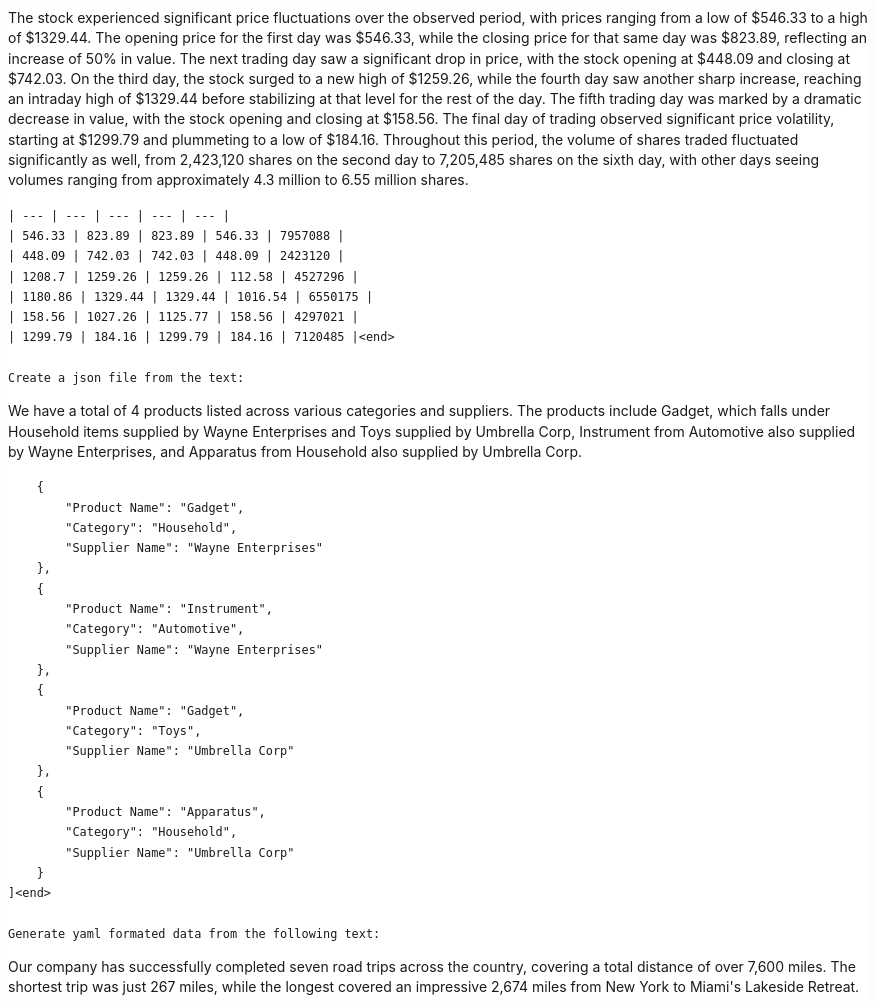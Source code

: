 The stock experienced significant price fluctuations over the observed period, with prices ranging from a low of $546.33 to a high of $1329.44. The opening price for the first day was $546.33, while the closing price for that same day was $823.89, reflecting an increase of 50% in value. The next trading day saw a significant drop in price, with the stock opening at $448.09 and closing at $742.03. On the third day, the stock surged to a new high of $1259.26, while the fourth day saw another sharp increase, reaching an intraday high of $1329.44 before stabilizing at that level for the rest of the day. The fifth trading day was marked by a dramatic decrease in value, with the stock opening and closing at $158.56. The final day of trading observed significant price volatility, starting at $1299.79 and plummeting to a low of $184.16. Throughout this period, the volume of shares traded fluctuated significantly as well, from 2,423,120 shares on the second day to 7,205,485 shares on the sixth day, with other days seeing volumes ranging from approximately 4.3 million to 6.55 million shares.
```<start>| Open Price | Close Price | High Price | Low Price | Volume |
| --- | --- | --- | --- | --- |
| 546.33 | 823.89 | 823.89 | 546.33 | 7957088 |
| 448.09 | 742.03 | 742.03 | 448.09 | 2423120 |
| 1208.7 | 1259.26 | 1259.26 | 112.58 | 4527296 |
| 1180.86 | 1329.44 | 1329.44 | 1016.54 | 6550175 |
| 158.56 | 1027.26 | 1125.77 | 158.56 | 4297021 |
| 1299.79 | 184.16 | 1299.79 | 184.16 | 7120485 |<end>

Create a json file from the text:
```
We have a total of 4 products listed across various categories and suppliers. The products include Gadget, which falls under Household items supplied by Wayne Enterprises and Toys supplied by Umbrella Corp, Instrument from Automotive also supplied by Wayne Enterprises, and Apparatus from Household also supplied by Umbrella Corp.
```<start>[
    {
        "Product Name": "Gadget",
        "Category": "Household",
        "Supplier Name": "Wayne Enterprises"
    },
    {
        "Product Name": "Instrument",
        "Category": "Automotive",
        "Supplier Name": "Wayne Enterprises"
    },
    {
        "Product Name": "Gadget",
        "Category": "Toys",
        "Supplier Name": "Umbrella Corp"
    },
    {
        "Product Name": "Apparatus",
        "Category": "Household",
        "Supplier Name": "Umbrella Corp"
    }
]<end>

Generate yaml formated data from the following text:
```
Our company has successfully completed seven road trips across the country, covering a total distance of over 7,600 miles. The shortest trip was just 267 miles, while the longest covered an impressive 2,674 miles from New York to Miami's Lakeside Retreat. 
